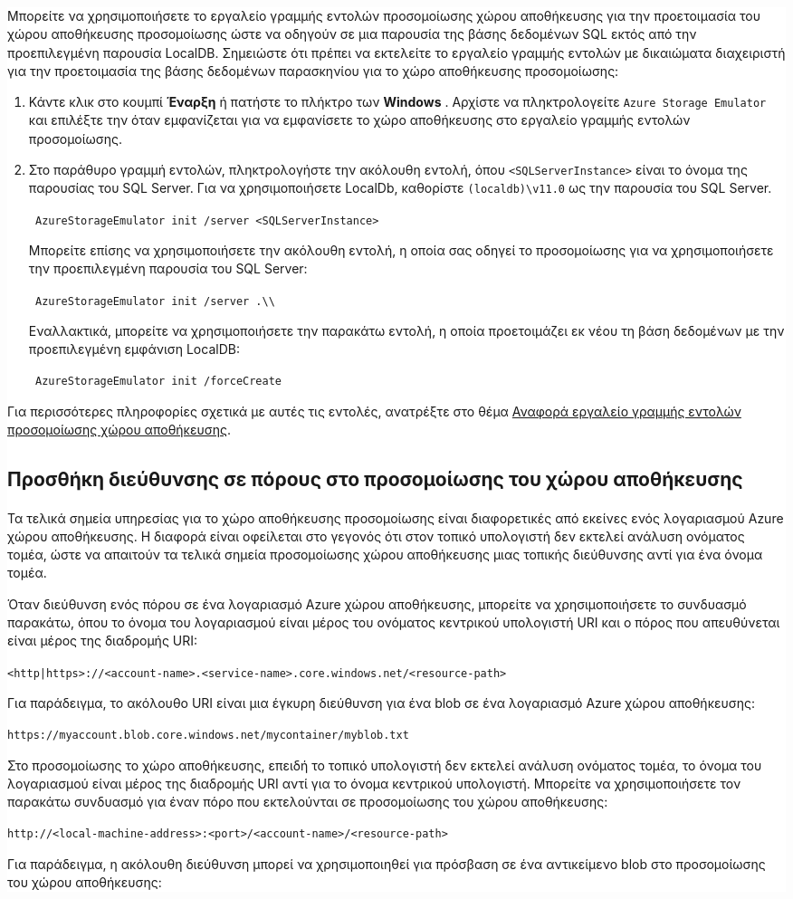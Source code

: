 Μπορείτε να χρησιμοποιήσετε το εργαλείο γραμμής εντολών προσομοίωσης χώρου αποθήκευσης για την προετοιμασία του χώρου αποθήκευσης προσομοίωσης ώστε να οδηγούν σε μια παρουσία της βάσης δεδομένων SQL εκτός από την προεπιλεγμένη παρουσία LocalDB. Σημειώστε ότι πρέπει να εκτελείτε το εργαλείο γραμμής εντολών με δικαιώματα διαχειριστή για την προετοιμασία της βάσης δεδομένων παρασκηνίου για το χώρο αποθήκευσης προσομοίωσης:

1. Κάντε κλικ στο κουμπί **Έναρξη** ή πατήστε το πλήκτρο των **Windows** . Αρχίστε να πληκτρολογείτε `Azure Storage Emulator` και επιλέξτε την όταν εμφανίζεται για να εμφανίσετε το χώρο αποθήκευσης στο εργαλείο γραμμής εντολών προσομοίωσης.
2. Στο παράθυρο γραμμή εντολών, πληκτρολογήστε την ακόλουθη εντολή, όπου `<SQLServerInstance>` είναι το όνομα της παρουσίας του SQL Server. Για να χρησιμοποιήσετε LocalDb, καθορίστε `(localdb)\v11.0` ως την παρουσία του SQL Server.

        AzureStorageEmulator init /server <SQLServerInstance> 
    
    Μπορείτε επίσης να χρησιμοποιήσετε την ακόλουθη εντολή, η οποία σας οδηγεί το προσομοίωσης για να χρησιμοποιήσετε την προεπιλεγμένη παρουσία του SQL Server:

        AzureStorageEmulator init /server .\\ 

    Εναλλακτικά, μπορείτε να χρησιμοποιήσετε την παρακάτω εντολή, η οποία προετοιμάζει εκ νέου τη βάση δεδομένων με την προεπιλεγμένη εμφάνιση LocalDB:

        AzureStorageEmulator init /forceCreate 

Για περισσότερες πληροφορίες σχετικά με αυτές τις εντολές, ανατρέξτε στο θέμα [Αναφορά εργαλείο γραμμής εντολών προσομοίωσης χώρου αποθήκευσης](#storage-emulator-command-line-tool-reference).

## <a name="addressing-resources-in-the-storage-emulator"></a>Προσθήκη διεύθυνσης σε πόρους στο προσομοίωσης του χώρου αποθήκευσης

Τα τελικά σημεία υπηρεσίας για το χώρο αποθήκευσης προσομοίωσης είναι διαφορετικές από εκείνες ενός λογαριασμού Azure χώρου αποθήκευσης. Η διαφορά είναι οφείλεται στο γεγονός ότι στον τοπικό υπολογιστή δεν εκτελεί ανάλυση ονόματος τομέα, ώστε να απαιτούν τα τελικά σημεία προσομοίωσης χώρου αποθήκευσης μιας τοπικής διεύθυνσης αντί για ένα όνομα τομέα.

Όταν διεύθυνση ενός πόρου σε ένα λογαριασμό Azure χώρου αποθήκευσης, μπορείτε να χρησιμοποιήσετε το συνδυασμό παρακάτω, όπου το όνομα του λογαριασμού είναι μέρος του ονόματος κεντρικού υπολογιστή URI και ο πόρος που απευθύνεται είναι μέρος της διαδρομής URI:

    <http|https>://<account-name>.<service-name>.core.windows.net/<resource-path>

Για παράδειγμα, το ακόλουθο URI είναι μια έγκυρη διεύθυνση για ένα blob σε ένα λογαριασμό Azure χώρου αποθήκευσης:

    https://myaccount.blob.core.windows.net/mycontainer/myblob.txt

Στο προσομοίωσης το χώρο αποθήκευσης, επειδή το τοπικό υπολογιστή δεν εκτελεί ανάλυση ονόματος τομέα, το όνομα του λογαριασμού είναι μέρος της διαδρομής URI αντί για το όνομα κεντρικού υπολογιστή. Μπορείτε να χρησιμοποιήσετε τον παρακάτω συνδυασμό για έναν πόρο που εκτελούνται σε προσομοίωσης του χώρου αποθήκευσης:

    http://<local-machine-address>:<port>/<account-name>/<resource-path>

Για παράδειγμα, η ακόλουθη διεύθυνση μπορεί να χρησιμοποιηθεί για πρόσβαση σε ένα αντικείμενο blob στο προσομοίωσης του χώρου αποθήκευσης:
